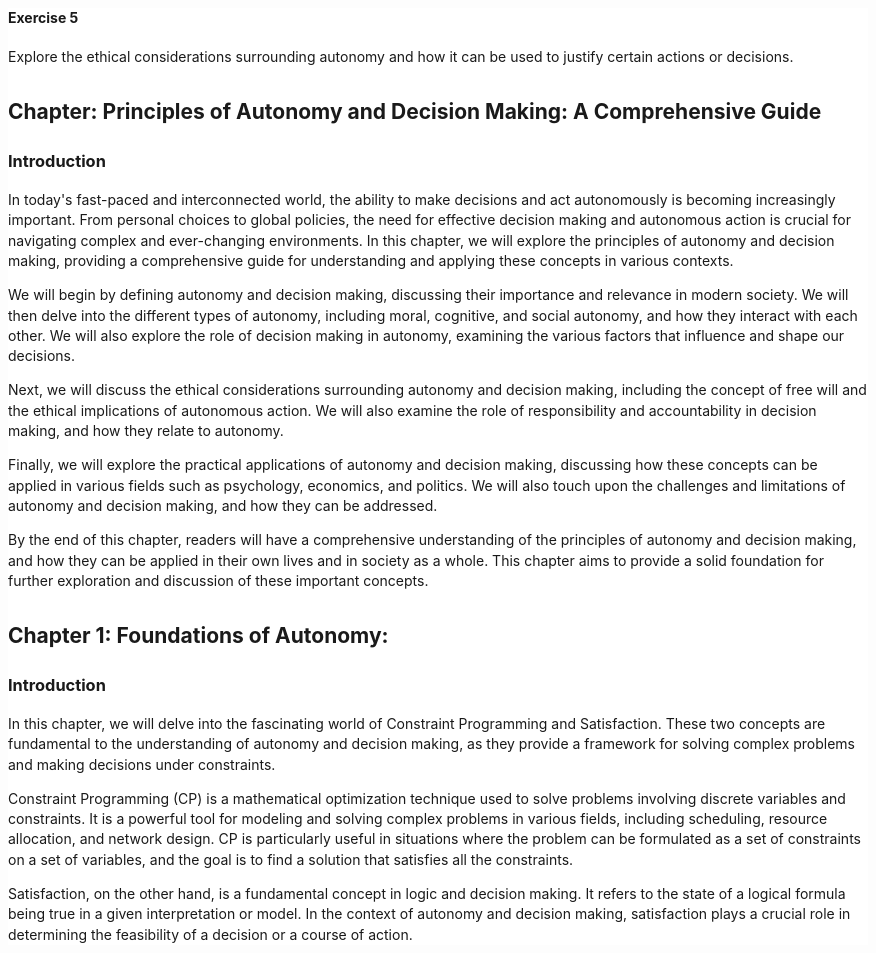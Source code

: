 #### Exercise 5
Explore the ethical considerations surrounding autonomy and how it can be used to justify certain actions or decisions.


## Chapter: Principles of Autonomy and Decision Making: A Comprehensive Guide

### Introduction

In today's fast-paced and interconnected world, the ability to make decisions and act autonomously is becoming increasingly important. From personal choices to global policies, the need for effective decision making and autonomous action is crucial for navigating complex and ever-changing environments. In this chapter, we will explore the principles of autonomy and decision making, providing a comprehensive guide for understanding and applying these concepts in various contexts.

We will begin by defining autonomy and decision making, discussing their importance and relevance in modern society. We will then delve into the different types of autonomy, including moral, cognitive, and social autonomy, and how they interact with each other. We will also explore the role of decision making in autonomy, examining the various factors that influence and shape our decisions.

Next, we will discuss the ethical considerations surrounding autonomy and decision making, including the concept of free will and the ethical implications of autonomous action. We will also examine the role of responsibility and accountability in decision making, and how they relate to autonomy.

Finally, we will explore the practical applications of autonomy and decision making, discussing how these concepts can be applied in various fields such as psychology, economics, and politics. We will also touch upon the challenges and limitations of autonomy and decision making, and how they can be addressed.

By the end of this chapter, readers will have a comprehensive understanding of the principles of autonomy and decision making, and how they can be applied in their own lives and in society as a whole. This chapter aims to provide a solid foundation for further exploration and discussion of these important concepts.


## Chapter 1: Foundations of Autonomy:




### Introduction

In this chapter, we will delve into the fascinating world of Constraint Programming and Satisfaction. These two concepts are fundamental to the understanding of autonomy and decision making, as they provide a framework for solving complex problems and making decisions under constraints.

Constraint Programming (CP) is a mathematical optimization technique used to solve problems involving discrete variables and constraints. It is a powerful tool for modeling and solving complex problems in various fields, including scheduling, resource allocation, and network design. CP is particularly useful in situations where the problem can be formulated as a set of constraints on a set of variables, and the goal is to find a solution that satisfies all the constraints.

Satisfaction, on the other hand, is a fundamental concept in logic and decision making. It refers to the state of a logical formula being true in a given interpretation or model. In the context of autonomy and decision making, satisfaction plays a crucial role in determining the feasibility of a decision or a course of action.
